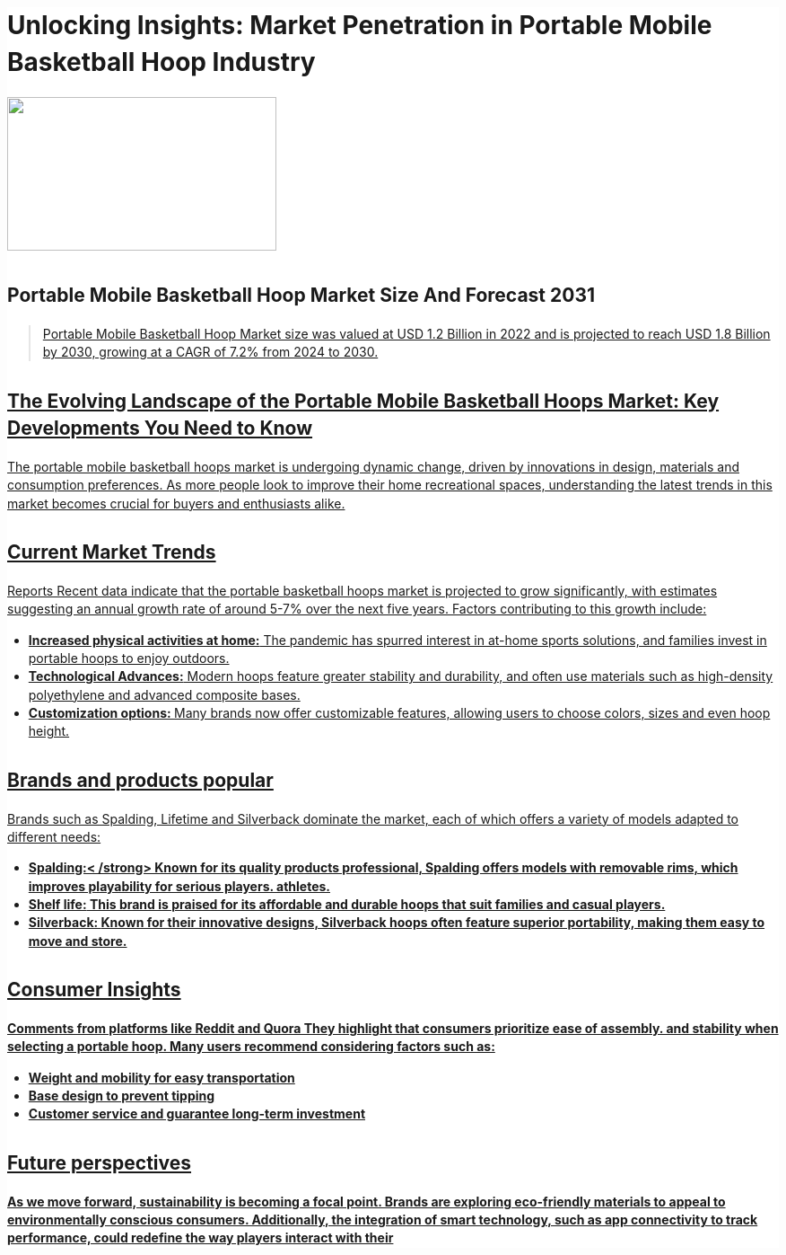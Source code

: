 <h1>Unlocking Insights: Market Penetration in Portable Mobile Basketball Hoop Industry</h1><img src="https://ffe5etoiles.com/wp-content/uploads/2025/01/MST7-300x171.png" alt="" width="300" height="171" class="aligncenter size-medium wp-image-105565" /><h2>Portable Mobile Basketball Hoop Market Size And Forecast 2031</h2><blockquote><p><p><a href="https://www.verifiedmarketreports.com/download-sample/?rid=352202&utm_source=Github&utm_medium=358" target="_blank">Portable Mobile Basketball Hoop Market size was valued at USD 1.2 Billion in 2022 and is projected to reach USD 1.8 Billion by 2030, growing at a CAGR of 7.2% from 2024 to 2030.</strong></span></p></p></blockquote><h2>The Evolving Landscape of the Portable Mobile Basketball Hoops Market: Key Developments You Need to Know</h2><p>The portable mobile basketball hoops market is undergoing dynamic change, driven by innovations in design, materials and consumption preferences. As more people look to improve their home recreational spaces, understanding the latest trends in this market becomes crucial for buyers and enthusiasts alike.</p><h2>Current Market Trends</h2><p>Reports Recent data indicate that the portable basketball hoops market is projected to grow significantly, with estimates suggesting an annual growth rate of around 5-7% over the next five years. Factors contributing to this growth include: </p><ul> <li><strong>Increased physical activities at home:</strong> The pandemic has spurred interest in at-home sports solutions, and families invest in portable hoops to enjoy outdoors.</li> <li><strong>Technological Advances:</strong> Modern hoops feature greater stability and durability, and often use materials such as high-density polyethylene and advanced composite bases. </li> <li><strong>Customization options: </strong> Many brands now offer customizable features, allowing users to choose colors, sizes and even hoop height. </li></ul><h2>Brands and products popular</h2><p>Brands such as Spalding, Lifetime and Silverback dominate the market, each of which offers a variety of models adapted to different needs:</p><ul> <li><strong>Spalding:< /strong> Known for its quality products professional, Spalding offers models with removable rims, which improves playability for serious players. athletes.</li> <li><strong>Shelf life:</strong> This brand is praised for its affordable and durable hoops that suit families and casual players.</li> <li><strong>Silverback: </strong> Known for their innovative designs, Silverback hoops often feature superior portability, making them easy to move and store.</li></ul><h2>Consumer Insights</h2><p> Comments from platforms like Reddit and Quora They highlight that consumers prioritize ease of assembly. and stability when selecting a portable hoop. Many users recommend considering factors such as:</p><ul> <li>Weight and mobility for easy transportation</li> <li>Base design to prevent tipping</li> <li>Customer service and guarantee long-term investment </li></ul><h2>Future perspectives</h2><p>As we move forward, sustainability is becoming a focal point. Brands are exploring eco-friendly materials to appeal to environmentally conscious consumers. Additionally, the integration of smart technology, such as app connectivity to track performance, could redefine the way players interact with their